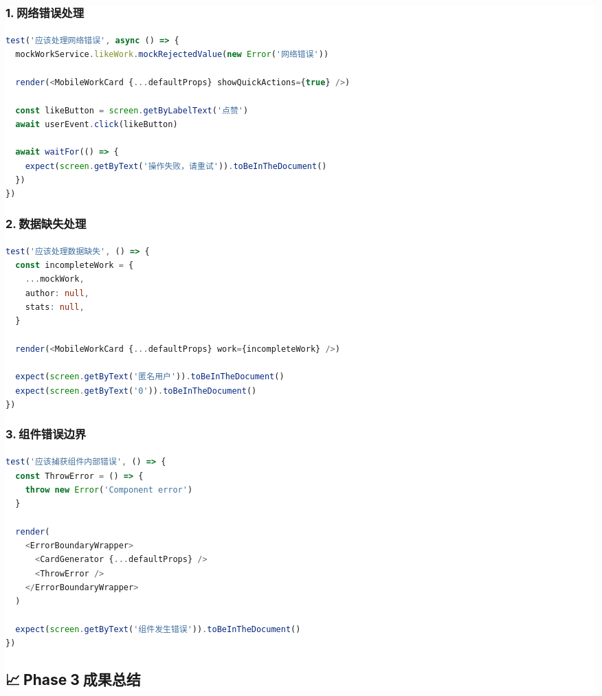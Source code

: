 ### 1. 网络错误处理
```typescript
test('应该处理网络错误', async () => {
  mockWorkService.likeWork.mockRejectedValue(new Error('网络错误'))
  
  render(<MobileWorkCard {...defaultProps} showQuickActions={true} />)
  
  const likeButton = screen.getByLabelText('点赞')
  await userEvent.click(likeButton)
  
  await waitFor(() => {
    expect(screen.getByText('操作失败，请重试')).toBeInTheDocument()
  })
})
```

### 2. 数据缺失处理
```typescript
test('应该处理数据缺失', () => {
  const incompleteWork = {
    ...mockWork,
    author: null,
    stats: null,
  }
  
  render(<MobileWorkCard {...defaultProps} work={incompleteWork} />)
  
  expect(screen.getByText('匿名用户')).toBeInTheDocument()
  expect(screen.getByText('0')).toBeInTheDocument()
})
```

### 3. 组件错误边界
```typescript
test('应该捕获组件内部错误', () => {
  const ThrowError = () => {
    throw new Error('Component error')
  }
  
  render(
    <ErrorBoundaryWrapper>
      <CardGenerator {...defaultProps} />
      <ThrowError />
    </ErrorBoundaryWrapper>
  )
  
  expect(screen.getByText('组件发生错误')).toBeInTheDocument()
})
```

## 📈 Phase 3 成果总结

